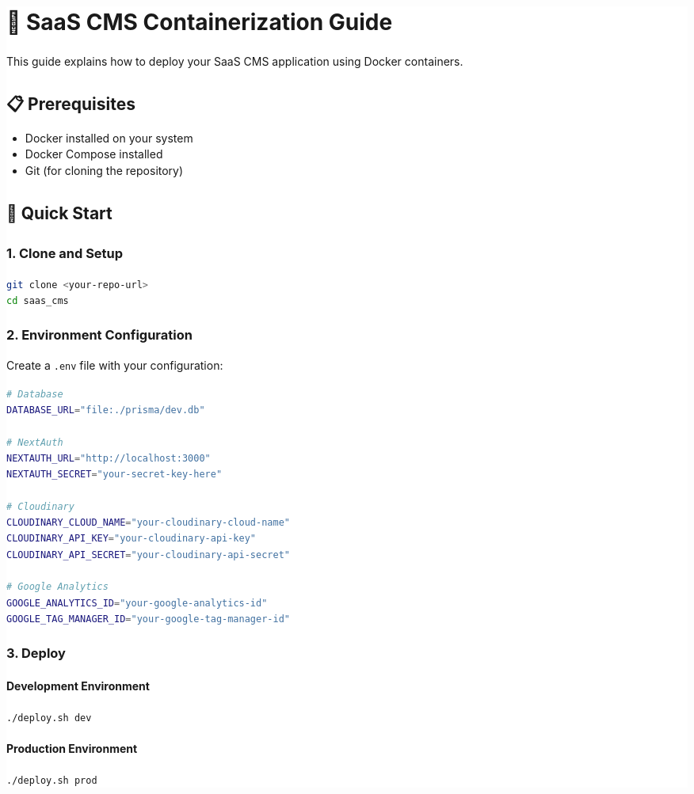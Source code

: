 # 🐳 SaaS CMS Containerization Guide

This guide explains how to deploy your SaaS CMS application using Docker containers.

## 📋 Prerequisites

- Docker installed on your system
- Docker Compose installed
- Git (for cloning the repository)

## 🚀 Quick Start

### 1. Clone and Setup

```bash
git clone <your-repo-url>
cd saas_cms
```

### 2. Environment Configuration

Create a `.env` file with your configuration:

```bash
# Database
DATABASE_URL="file:./prisma/dev.db"

# NextAuth
NEXTAUTH_URL="http://localhost:3000"
NEXTAUTH_SECRET="your-secret-key-here"

# Cloudinary
CLOUDINARY_CLOUD_NAME="your-cloudinary-cloud-name"
CLOUDINARY_API_KEY="your-cloudinary-api-key"
CLOUDINARY_API_SECRET="your-cloudinary-api-secret"

# Google Analytics
GOOGLE_ANALYTICS_ID="your-google-analytics-id"
GOOGLE_TAG_MANAGER_ID="your-google-tag-manager-id"
```

### 3. Deploy

#### Development Environment
```bash
./deploy.sh dev
```

#### Production Environment
```bash
./deploy.sh prod
```
